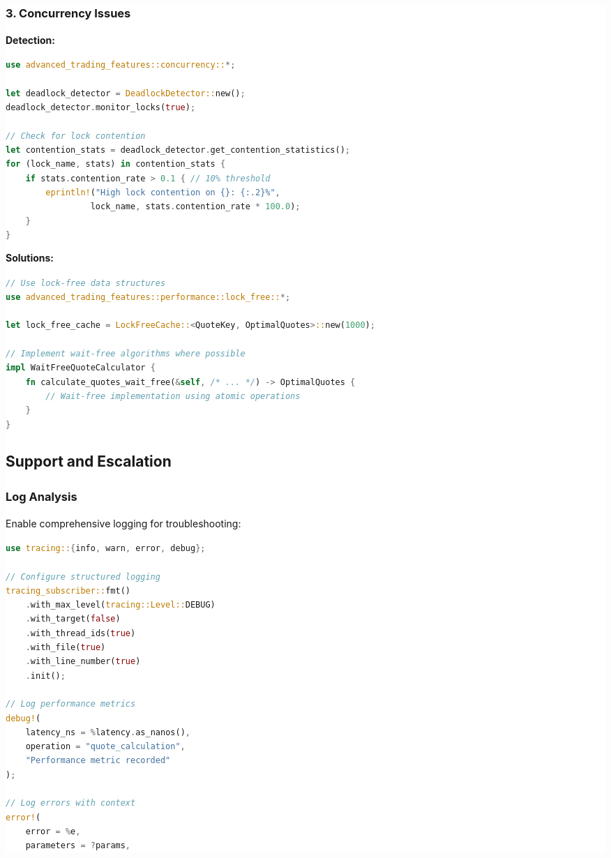 ```rust
```

### 3. Concurrency Issues

**Detection:**
```rust
use advanced_trading_features::concurrency::*;

let deadlock_detector = DeadlockDetector::new();
deadlock_detector.monitor_locks(true);

// Check for lock contention
let contention_stats = deadlock_detector.get_contention_statistics();
for (lock_name, stats) in contention_stats {
    if stats.contention_rate > 0.1 { // 10% threshold
        eprintln!("High lock contention on {}: {:.2}%", 
                 lock_name, stats.contention_rate * 100.0);
    }
}
```

**Solutions:**
```rust
// Use lock-free data structures
use advanced_trading_features::performance::lock_free::*;

let lock_free_cache = LockFreeCache::<QuoteKey, OptimalQuotes>::new(1000);

// Implement wait-free algorithms where possible
impl WaitFreeQuoteCalculator {
    fn calculate_quotes_wait_free(&self, /* ... */) -> OptimalQuotes {
        // Wait-free implementation using atomic operations
    }
}
```

## Support and Escalation

### Log Analysis

Enable comprehensive logging for troubleshooting:

```rust
use tracing::{info, warn, error, debug};

// Configure structured logging
tracing_subscriber::fmt()
    .with_max_level(tracing::Level::DEBUG)
    .with_target(false)
    .with_thread_ids(true)
    .with_file(true)
    .with_line_number(true)
    .init();

// Log performance metrics
debug!(
    latency_ns = %latency.as_nanos(),
    operation = "quote_calculation",
    "Performance metric recorded"
);

// Log errors with context
error!(
    error = %e,
    parameters = ?params,
```